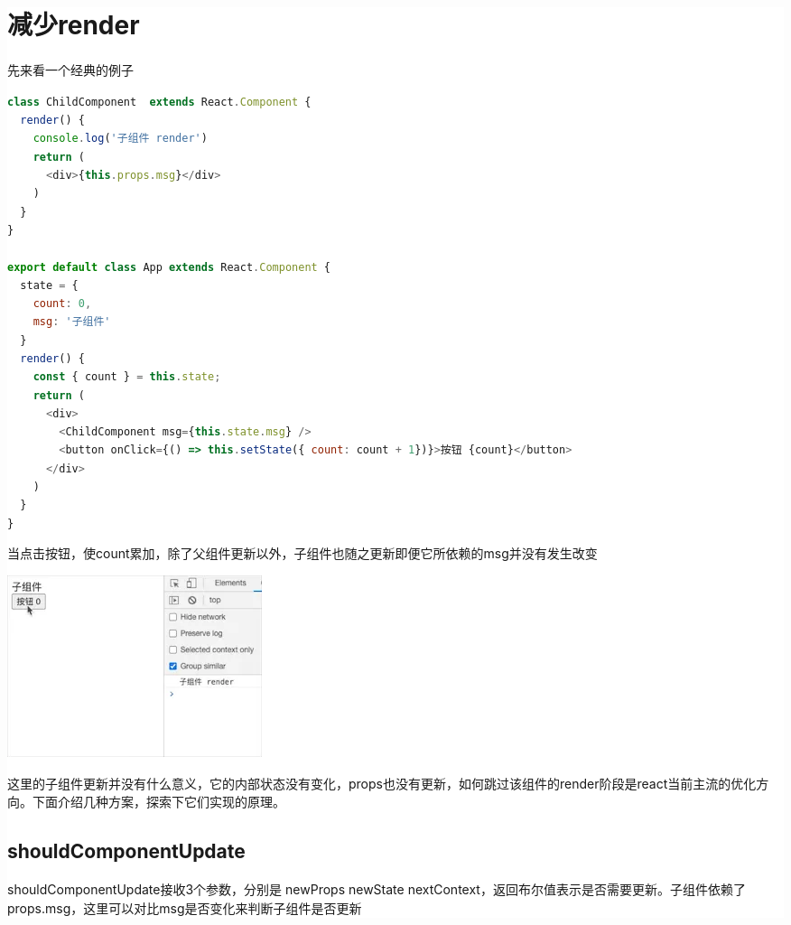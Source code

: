 
# 减少render

先来看一个经典的例子

```javascript
class ChildComponent  extends React.Component {
  render() {
    console.log('子组件 render')
    return (
      <div>{this.props.msg}</div>
    )
  }
}

export default class App extends React.Component {
  state = {
    count: 0,
    msg: '子组件'
  }
  render() {
    const { count } = this.state;
    return (
      <div>
        <ChildComponent msg={this.state.msg} /> 
        <button onClick={() => this.setState({ count: count + 1})}>按钮 {count}</button>
      </div>
    )
  }
}
```

当点击按钮，使count累加，除了父组件更新以外，子组件也随之更新即便它所依赖的msg并没有发生改变

![1.gif](./images/1.gif)

这里的子组件更新并没有什么意义，它的内部状态没有变化，props也没有更新，如何跳过该组件的render阶段是react当前主流的优化方向。下面介绍几种方案，探索下它们实现的原理。

## shouldComponentUpdate

shouldComponentUpdate接收3个参数，分别是 newProps newState nextContext，返回布尔值表示是否需要更新。子组件依赖了props.msg，这里可以对比msg是否变化来判断子组件是否更新
